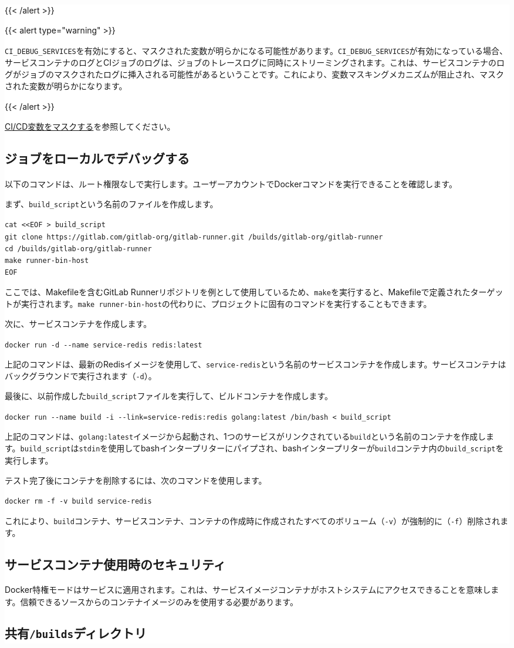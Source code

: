 {{< /alert >}}

{{< alert type="warning" >}}

`CI_DEBUG_SERVICES`を有効にすると、マスクされた変数が明らかになる可能性があります。`CI_DEBUG_SERVICES`が有効になっている場合、サービスコンテナのログとCIジョブのログは、ジョブのトレースログに同時にストリーミングされます。これは、サービスコンテナのログがジョブのマスクされたログに挿入される可能性があるということです。これにより、変数マスキングメカニズムが阻止され、マスクされた変数が明らかになります。

{{< /alert >}}

[CI/CD変数をマスクする](../variables/_index.md#mask-a-cicd-variable)を参照してください。

## ジョブをローカルでデバッグする

以下のコマンドは、ルート権限なしで実行します。ユーザーアカウントでDockerコマンドを実行できることを確認します。

まず、`build_script`という名前のファイルを作成します。

```shell
cat <<EOF > build_script
git clone https://gitlab.com/gitlab-org/gitlab-runner.git /builds/gitlab-org/gitlab-runner
cd /builds/gitlab-org/gitlab-runner
make runner-bin-host
EOF
```

ここでは、Makefileを含むGitLab Runnerリポジトリを例として使用しているため、`make`を実行すると、Makefileで定義されたターゲットが実行されます。`make runner-bin-host`の代わりに、プロジェクトに固有のコマンドを実行することもできます。

次に、サービスコンテナを作成します。

```shell
docker run -d --name service-redis redis:latest
```

上記のコマンドは、最新のRedisイメージを使用して、`service-redis`という名前のサービスコンテナを作成します。サービスコンテナはバックグラウンドで実行されます（`-d`）。

最後に、以前作成した`build_script`ファイルを実行して、ビルドコンテナを作成します。

```shell
docker run --name build -i --link=service-redis:redis golang:latest /bin/bash < build_script
```

上記のコマンドは、`golang:latest`イメージから起動され、1つのサービスがリンクされている`build`という名前のコンテナを作成します。`build_script`は`stdin`を使用してbashインタープリターにパイプされ、bashインタープリターが`build`コンテナ内の`build_script`を実行します。

テスト完了後にコンテナを削除するには、次のコマンドを使用します。

```shell
docker rm -f -v build service-redis
```

これにより、`build`コンテナ、サービスコンテナ、コンテナの作成時に作成されたすべてのボリューム（`-v`）が強制的に（`-f`）削除されます。

## サービスコンテナ使用時のセキュリティ

Docker特権モードはサービスに適用されます。これは、サービスイメージコンテナがホストシステムにアクセスできることを意味します。信頼できるソースからのコンテナイメージのみを使用する必要があります。

## 共有`/builds`ディレクトリ
